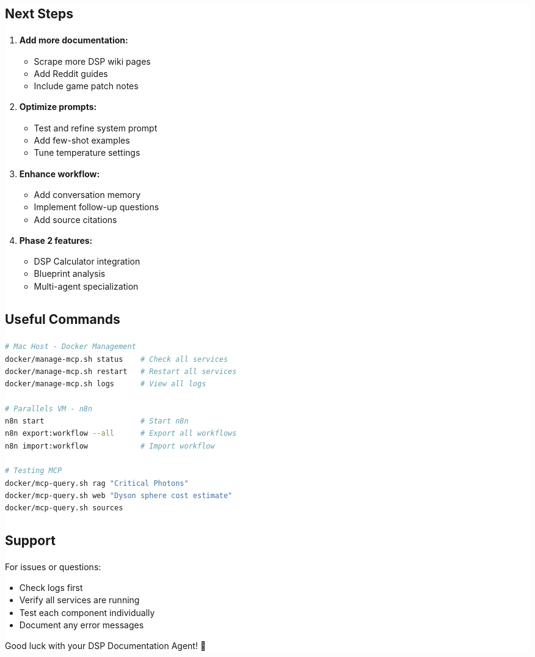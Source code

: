 ## Next Steps

1. **Add more documentation:**
   - Scrape more DSP wiki pages
   - Add Reddit guides
   - Include game patch notes

2. **Optimize prompts:**
   - Test and refine system prompt
   - Add few-shot examples
   - Tune temperature settings

3. **Enhance workflow:**
   - Add conversation memory
   - Implement follow-up questions
   - Add source citations

4. **Phase 2 features:**
   - DSP Calculator integration
   - Blueprint analysis
   - Multi-agent specialization

## Useful Commands

```bash
# Mac Host - Docker Management
docker/manage-mcp.sh status    # Check all services
docker/manage-mcp.sh restart   # Restart all services
docker/manage-mcp.sh logs      # View all logs

# Parallels VM - n8n
n8n start                      # Start n8n
n8n export:workflow --all      # Export all workflows
n8n import:workflow            # Import workflow

# Testing MCP
docker/mcp-query.sh rag "Critical Photons"
docker/mcp-query.sh web "Dyson sphere cost estimate"
docker/mcp-query.sh sources
```

## Support

For issues or questions:
- Check logs first
- Verify all services are running
- Test each component individually
- Document any error messages

Good luck with your DSP Documentation Agent! 🚀
